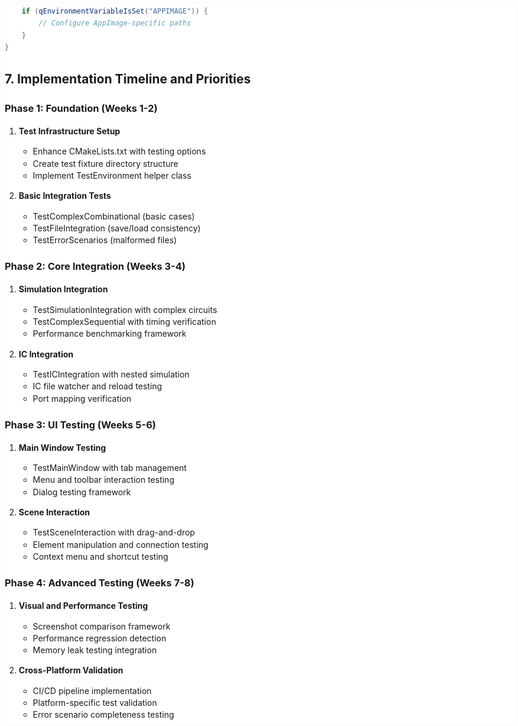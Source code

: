 ```cpp
    if (qEnvironmentVariableIsSet("APPIMAGE")) {
        // Configure AppImage-specific paths
    }
}
```

## 7. Implementation Timeline and Priorities

### Phase 1: Foundation (Weeks 1-2)
1. **Test Infrastructure Setup**
   - Enhance CMakeLists.txt with testing options
   - Create test fixture directory structure
   - Implement TestEnvironment helper class

2. **Basic Integration Tests**
   - TestComplexCombinational (basic cases)
   - TestFileIntegration (save/load consistency)
   - TestErrorScenarios (malformed files)

### Phase 2: Core Integration (Weeks 3-4)
1. **Simulation Integration**
   - TestSimulationIntegration with complex circuits
   - TestComplexSequential with timing verification
   - Performance benchmarking framework

2. **IC Integration**
   - TestICIntegration with nested simulation
   - IC file watcher and reload testing
   - Port mapping verification

### Phase 3: UI Testing (Weeks 5-6) 
1. **Main Window Testing**
   - TestMainWindow with tab management
   - Menu and toolbar interaction testing
   - Dialog testing framework

2. **Scene Interaction**
   - TestSceneInteraction with drag-and-drop
   - Element manipulation and connection testing
   - Context menu and shortcut testing

### Phase 4: Advanced Testing (Weeks 7-8)
1. **Visual and Performance Testing**
   - Screenshot comparison framework
   - Performance regression detection
   - Memory leak testing integration

2. **Cross-Platform Validation**
   - CI/CD pipeline implementation
   - Platform-specific test validation
   - Error scenario completeness testing
